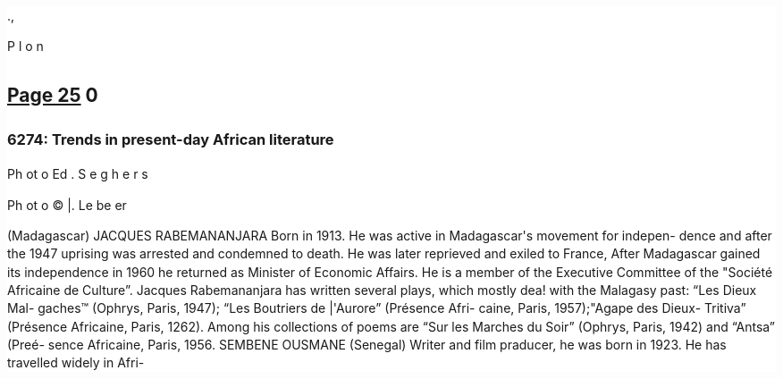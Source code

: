 .,
 
P
l
o
n

## [Page 25](https://demo.humlab.umu.se/courier/078226engo.pdf#page=25) 0

### 6274: Trends in present-day African literature

Ph
ot
o 
Ed
. 
S
e
g
h
e
r
s
 
  
Ph
ot
o 
© 
|. 
Le
be
er
 
(Madagascar) 
JACQUES 
RABEMANANJARA 
Born in 1913. He was active in 
Madagascar's movement for indepen- 
dence and after the 1947 uprising was 
arrested and condemned to death. 
He was later reprieved and exiled to 
France, After Madagascar gained its 
independence in 1960 he returned as 
Minister of Economic Affairs. He is 
a member of the Executive Committee 
of the "Société Africaine de Culture”. 
Jacques Rabemananjara has written 
several plays, which mostly dea! with 
the Malagasy past: “Les Dieux Mal- 
gaches™ (Ophrys, Paris, 1947); “Les 
Boutriers de |'Aurore” (Présence Afri- 
caine, Paris, 1957);"Agape des Dieux- 
Tritiva” (Présence Africaine, Paris, 
1262). Among his collections of 
poems are “Sur les Marches du Soir” 
(Ophrys, Paris, 1942) and “Antsa” (Preé- 
sence Africaine, Paris, 1956. 
SEMBENE 
OUSMANE 
(Senegal) 
Writer and film praducer, he was born 
in 1923. He has travelled widely in Afri- 